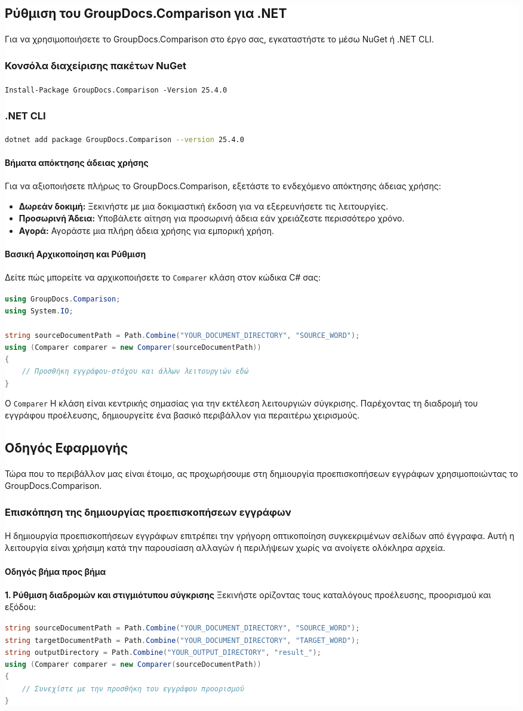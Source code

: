 ## Ρύθμιση του GroupDocs.Comparison για .NET

Για να χρησιμοποιήσετε το GroupDocs.Comparison στο έργο σας, εγκαταστήστε το μέσω NuGet ή .NET CLI.

### Κονσόλα διαχείρισης πακέτων NuGet
```plaintext
Install-Package GroupDocs.Comparison -Version 25.4.0
```

### .NET CLI
```bash
dotnet add package GroupDocs.Comparison --version 25.4.0
```

#### Βήματα απόκτησης άδειας χρήσης
Για να αξιοποιήσετε πλήρως το GroupDocs.Comparison, εξετάστε το ενδεχόμενο απόκτησης άδειας χρήσης:
- **Δωρεάν δοκιμή:** Ξεκινήστε με μια δοκιμαστική έκδοση για να εξερευνήσετε τις λειτουργίες.
- **Προσωρινή Άδεια:** Υποβάλετε αίτηση για προσωρινή άδεια εάν χρειάζεστε περισσότερο χρόνο.
- **Αγορά:** Αγοράστε μια πλήρη άδεια χρήσης για εμπορική χρήση.

#### Βασική Αρχικοποίηση και Ρύθμιση
Δείτε πώς μπορείτε να αρχικοποιήσετε το `Comparer` κλάση στον κώδικα C# σας:

```csharp
using GroupDocs.Comparison;
using System.IO;

string sourceDocumentPath = Path.Combine("YOUR_DOCUMENT_DIRECTORY", "SOURCE_WORD");
using (Comparer comparer = new Comparer(sourceDocumentPath))
{
    // Προσθήκη εγγράφου-στόχου και άλλων λειτουργιών εδώ
}
```
Ο `Comparer` Η κλάση είναι κεντρικής σημασίας για την εκτέλεση λειτουργιών σύγκρισης. Παρέχοντας τη διαδρομή του εγγράφου προέλευσης, δημιουργείτε ένα βασικό περιβάλλον για περαιτέρω χειρισμούς.

## Οδηγός Εφαρμογής

Τώρα που το περιβάλλον μας είναι έτοιμο, ας προχωρήσουμε στη δημιουργία προεπισκοπήσεων εγγράφων χρησιμοποιώντας το GroupDocs.Comparison.

### Επισκόπηση της δημιουργίας προεπισκοπήσεων εγγράφων
Η δημιουργία προεπισκοπήσεων εγγράφων επιτρέπει την γρήγορη οπτικοποίηση συγκεκριμένων σελίδων από έγγραφα. Αυτή η λειτουργία είναι χρήσιμη κατά την παρουσίαση αλλαγών ή περιλήψεων χωρίς να ανοίγετε ολόκληρα αρχεία.

#### Οδηγός βήμα προς βήμα
**1. Ρύθμιση διαδρομών και στιγμιότυπου σύγκρισης**
Ξεκινήστε ορίζοντας τους καταλόγους προέλευσης, προορισμού και εξόδου:

```csharp
string sourceDocumentPath = Path.Combine("YOUR_DOCUMENT_DIRECTORY", "SOURCE_WORD");
string targetDocumentPath = Path.Combine("YOUR_DOCUMENT_DIRECTORY", "TARGET_WORD");
string outputDirectory = Path.Combine("YOUR_OUTPUT_DIRECTORY", "result_");
using (Comparer comparer = new Comparer(sourceDocumentPath))
{
    // Συνεχίστε με την προσθήκη του εγγράφου προορισμού
}
```
